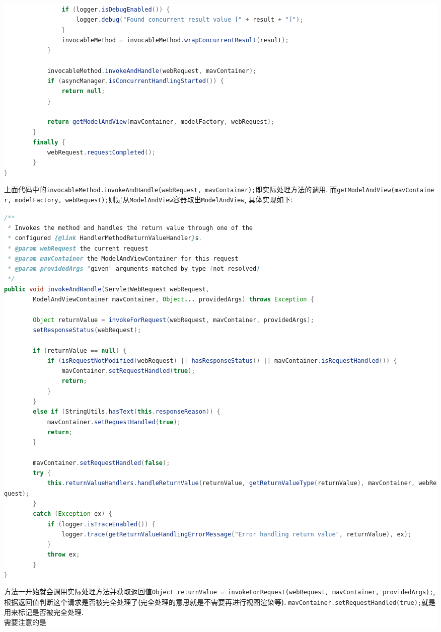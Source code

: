 ```java
                if (logger.isDebugEnabled()) {
                    logger.debug("Found concurrent result value [" + result + "]");
                }
                invocableMethod = invocableMethod.wrapConcurrentResult(result);
            }

            invocableMethod.invokeAndHandle(webRequest, mavContainer);
            if (asyncManager.isConcurrentHandlingStarted()) {
                return null;
            }

            return getModelAndView(mavContainer, modelFactory, webRequest);
        }
        finally {
            webRequest.requestCompleted();
        }
}
```
上面代码中的`invocableMethod.invokeAndHandle(webRequest, mavContainer);`即实际处理方法的调用. 而`getModelAndView(mavContainer, modelFactory, webRequest);`则是从`ModelAndView`容器取出`ModelAndView`, 具体实现如下:  
```java
/**
 * Invokes the method and handles the return value through one of the
 * configured {@link HandlerMethodReturnValueHandler}s.
 * @param webRequest the current request
 * @param mavContainer the ModelAndViewContainer for this request
 * @param providedArgs "given" arguments matched by type (not resolved)
 */
public void invokeAndHandle(ServletWebRequest webRequest,
        ModelAndViewContainer mavContainer, Object... providedArgs) throws Exception {

        Object returnValue = invokeForRequest(webRequest, mavContainer, providedArgs);
        setResponseStatus(webRequest);

        if (returnValue == null) {
            if (isRequestNotModified(webRequest) || hasResponseStatus() || mavContainer.isRequestHandled()) {
                mavContainer.setRequestHandled(true);
                return;
            }
        }
        else if (StringUtils.hasText(this.responseReason)) {
            mavContainer.setRequestHandled(true);
            return;
        }

        mavContainer.setRequestHandled(false);
        try {
            this.returnValueHandlers.handleReturnValue(returnValue, getReturnValueType(returnValue), mavContainer, webRequest);
        }
        catch (Exception ex) {
            if (logger.isTraceEnabled()) {
                logger.trace(getReturnValueHandlingErrorMessage("Error handling return value", returnValue), ex);
            }
            throw ex;
        }
}
```
方法一开始就会调用实际处理方法并获取返回值`Object returnValue = invokeForRequest(webRequest, mavContainer, providedArgs);`, 根据返回值判断这个请求是否被完全处理了(完全处理的意思就是不需要再进行视图渲染等). `mavContainer.setRequestHandled(true);`就是用来标记是否被完全处理.  
需要注意的是  
```java
```
